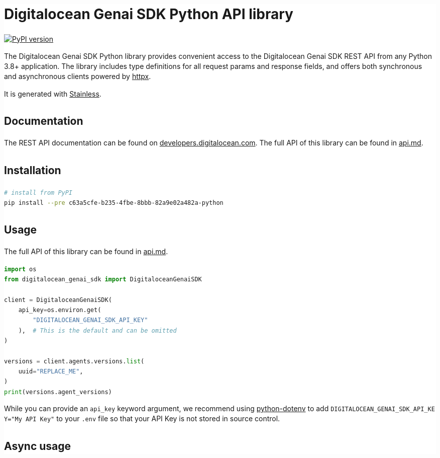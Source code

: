 # Digitalocean Genai SDK Python API library

[![PyPI version](https://img.shields.io/pypi/v/c63a5cfe-b235-4fbe-8bbb-82a9e02a482a-python.svg)](https://pypi.org/project/c63a5cfe-b235-4fbe-8bbb-82a9e02a482a-python/)

The Digitalocean Genai SDK Python library provides convenient access to the Digitalocean Genai SDK REST API from any Python 3.8+
application. The library includes type definitions for all request params and response fields,
and offers both synchronous and asynchronous clients powered by [httpx](https://github.com/encode/httpx).

It is generated with [Stainless](https://www.stainless.com/).

## Documentation

The REST API documentation can be found on [developers.digitalocean.com](https://developers.digitalocean.com/documentation/v2/). The full API of this library can be found in [api.md](api.md).

## Installation

```sh
# install from PyPI
pip install --pre c63a5cfe-b235-4fbe-8bbb-82a9e02a482a-python
```

## Usage

The full API of this library can be found in [api.md](api.md).

```python
import os
from digitalocean_genai_sdk import DigitaloceanGenaiSDK

client = DigitaloceanGenaiSDK(
    api_key=os.environ.get(
        "DIGITALOCEAN_GENAI_SDK_API_KEY"
    ),  # This is the default and can be omitted
)

versions = client.agents.versions.list(
    uuid="REPLACE_ME",
)
print(versions.agent_versions)
```

While you can provide an `api_key` keyword argument,
we recommend using [python-dotenv](https://pypi.org/project/python-dotenv/)
to add `DIGITALOCEAN_GENAI_SDK_API_KEY="My API Key"` to your `.env` file
so that your API Key is not stored in source control.

## Async usage
